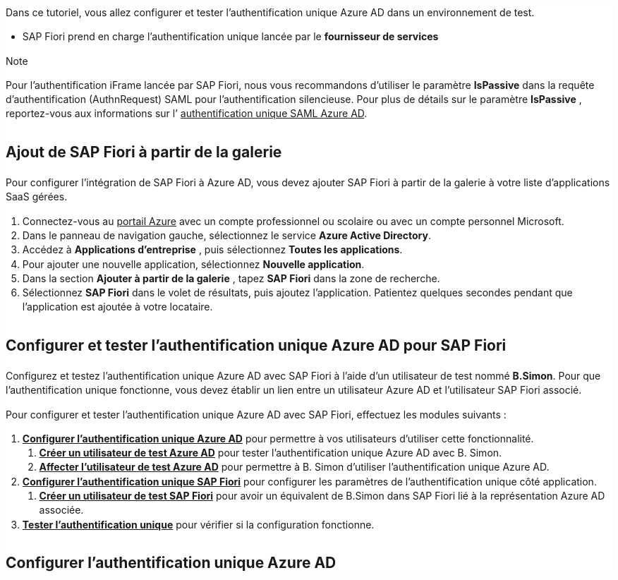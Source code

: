 Dans ce tutoriel, vous allez configurer et tester l’authentification unique Azure AD dans un environnement de test.

* SAP Fiori prend en charge l’authentification unique lancée par le **fournisseur de services**

> [!NOTE]
> Pour l’authentification iFrame lancée par SAP Fiori, nous vous recommandons d’utiliser le paramètre **IsPassive** dans la requête d’authentification (AuthnRequest) SAML pour l’authentification silencieuse. Pour plus de détails sur le paramètre **IsPassive** , reportez-vous aux informations sur l’ [authentification unique SAML Azure AD](../develop/single-sign-on-saml-protocol.md).

## <a name="adding-sap-fiori-from-the-gallery"></a>Ajout de SAP Fiori à partir de la galerie

Pour configurer l’intégration de SAP Fiori à Azure AD, vous devez ajouter SAP Fiori à partir de la galerie à votre liste d’applications SaaS gérées.

1. Connectez-vous au [portail Azure](https://portal.azure.com) avec un compte professionnel ou scolaire ou avec un compte personnel Microsoft.
1. Dans le panneau de navigation gauche, sélectionnez le service **Azure Active Directory**.
1. Accédez à **Applications d’entreprise** , puis sélectionnez **Toutes les applications**.
1. Pour ajouter une nouvelle application, sélectionnez **Nouvelle application**.
1. Dans la section **Ajouter à partir de la galerie** , tapez **SAP Fiori** dans la zone de recherche.
1. Sélectionnez **SAP Fiori** dans le volet de résultats, puis ajoutez l’application. Patientez quelques secondes pendant que l’application est ajoutée à votre locataire.

## <a name="configure-and-test-azure-ad-single-sign-on-for-sap-fiori"></a>Configurer et tester l’authentification unique Azure AD pour SAP Fiori

Configurez et testez l’authentification unique Azure AD avec SAP Fiori à l’aide d’un utilisateur de test nommé **B.Simon**. Pour que l’authentification unique fonctionne, vous devez établir un lien entre un utilisateur Azure AD et l’utilisateur SAP Fiori associé.

Pour configurer et tester l’authentification unique Azure AD avec SAP Fiori, effectuez les modules suivants :

1. **[Configurer l’authentification unique Azure AD](#configure-azure-ad-sso)** pour permettre à vos utilisateurs d’utiliser cette fonctionnalité.
    1. **[Créer un utilisateur de test Azure AD](#create-an-azure-ad-test-user)** pour tester l’authentification unique Azure AD avec B. Simon.
    1. **[Affecter l’utilisateur de test Azure AD](#assign-the-azure-ad-test-user)** pour permettre à B. Simon d’utiliser l’authentification unique Azure AD.
1. **[Configurer l’authentification unique SAP Fiori](#configure-sap-fiori-sso)** pour configurer les paramètres de l’authentification unique côté application.
    1. **[Créer un utilisateur de test SAP Fiori](#create-sap-fiori-test-user)** pour avoir un équivalent de B.Simon dans SAP Fiori lié à la représentation Azure AD associée.
1. **[Tester l’authentification unique](#test-sso)** pour vérifier si la configuration fonctionne.

## <a name="configure-azure-ad-sso"></a>Configurer l’authentification unique Azure AD
